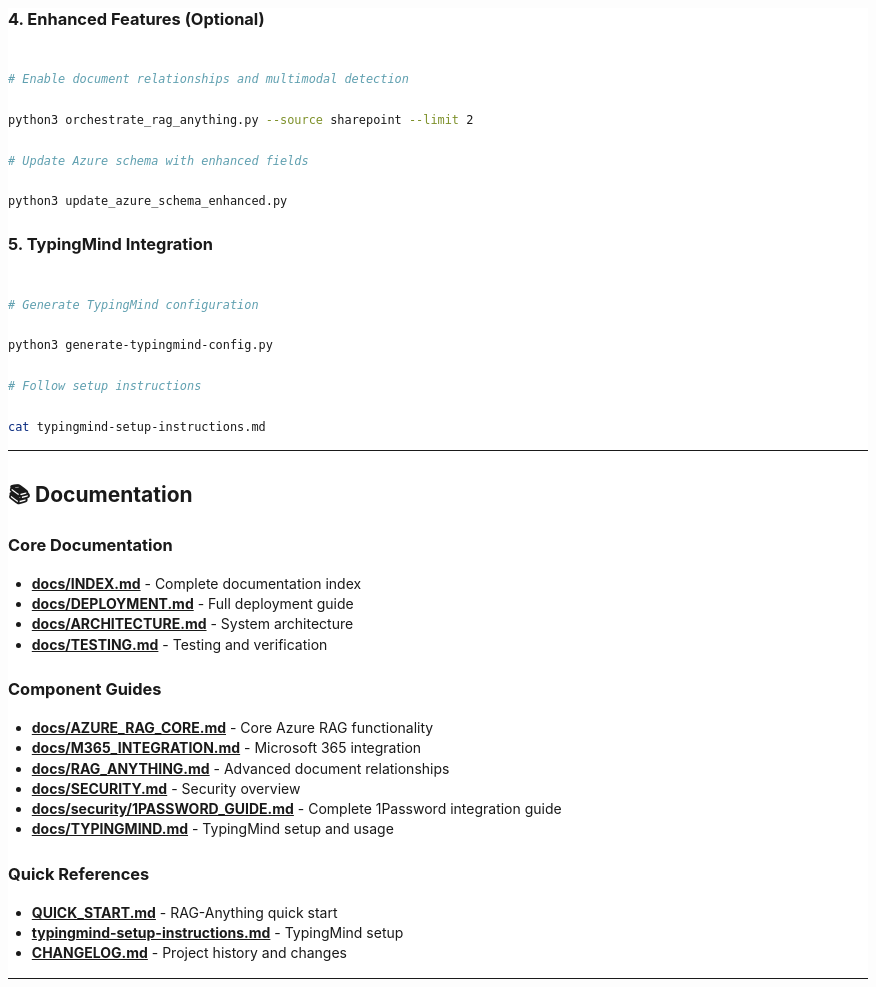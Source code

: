 ### 4. Enhanced Features (Optional)

```bash

# Enable document relationships and multimodal detection

python3 orchestrate_rag_anything.py --source sharepoint --limit 2

# Update Azure schema with enhanced fields

python3 update_azure_schema_enhanced.py

```

### 5. TypingMind Integration

```bash

# Generate TypingMind configuration

python3 generate-typingmind-config.py

# Follow setup instructions

cat typingmind-setup-instructions.md

```

---

## 📚 Documentation

### Core Documentation

- **[docs/INDEX.md](docs/INDEX.md)** - Complete documentation index
- **[docs/DEPLOYMENT.md](docs/DEPLOYMENT.md)** - Full deployment guide
- **[docs/ARCHITECTURE.md](docs/ARCHITECTURE.md)** - System architecture
- **[docs/TESTING.md](docs/TESTING.md)** - Testing and verification

### Component Guides

- **[docs/AZURE_RAG_CORE.md](docs/AZURE_RAG_CORE.md)** - Core Azure RAG functionality
- **[docs/M365_INTEGRATION.md](docs/M365_INTEGRATION.md)** - Microsoft 365 integration
- **[docs/RAG_ANYTHING.md](docs/RAG_ANYTHING.md)** - Advanced document relationships
- **[docs/SECURITY.md](docs/SECURITY.md)** - Security overview
- **[docs/security/1PASSWORD_GUIDE.md](docs/security/1PASSWORD_GUIDE.md)** - Complete 1Password integration guide
- **[docs/TYPINGMIND.md](docs/TYPINGMIND.md)** - TypingMind setup and usage

### Quick References

- **[QUICK_START.md](QUICK_START.md)** - RAG-Anything quick start
- **[typingmind-setup-instructions.md](typingmind-setup-instructions.md)** - TypingMind setup
- **[CHANGELOG.md](CHANGELOG.md)** - Project history and changes

---